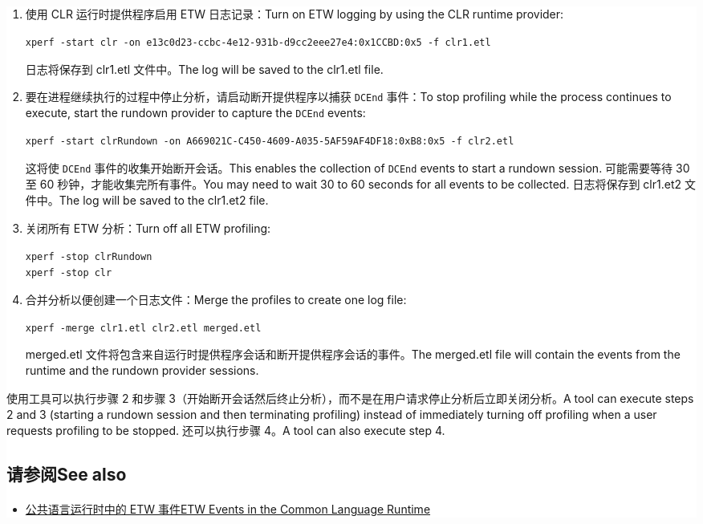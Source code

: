 1. <span data-ttu-id="6ce56-146">使用 CLR 运行时提供程序启用 ETW 日志记录：</span><span class="sxs-lookup"><span data-stu-id="6ce56-146">Turn on ETW logging by using the CLR runtime provider:</span></span>  
  
    ```console
    xperf -start clr -on e13c0d23-ccbc-4e12-931b-d9cc2eee27e4:0x1CCBD:0x5 -f clr1.etl      
    ```  
  
     <span data-ttu-id="6ce56-147">日志将保存到 clr1.etl 文件中。</span><span class="sxs-lookup"><span data-stu-id="6ce56-147">The log will be saved to the clr1.etl file.</span></span>  
  
2. <span data-ttu-id="6ce56-148">要在进程继续执行的过程中停止分析，请启动断开提供程序以捕获 `DCEnd` 事件：</span><span class="sxs-lookup"><span data-stu-id="6ce56-148">To stop profiling while the process continues to execute, start the rundown provider to capture the `DCEnd` events:</span></span>  
  
    ```console
    xperf -start clrRundown -on A669021C-C450-4609-A035-5AF59AF4DF18:0xB8:0x5 -f clr2.etl      
    ```  
  
     <span data-ttu-id="6ce56-149">这将使 `DCEnd` 事件的收集开始断开会话。</span><span class="sxs-lookup"><span data-stu-id="6ce56-149">This enables the collection of `DCEnd` events to start a rundown session.</span></span> <span data-ttu-id="6ce56-150">可能需要等待 30 至 60 秒钟，才能收集完所有事件。</span><span class="sxs-lookup"><span data-stu-id="6ce56-150">You may need to wait 30 to 60 seconds for all events to be collected.</span></span> <span data-ttu-id="6ce56-151">日志将保存到 clr1.et2 文件中。</span><span class="sxs-lookup"><span data-stu-id="6ce56-151">The log will be saved to the clr1.et2 file.</span></span>  
  
3. <span data-ttu-id="6ce56-152">关闭所有 ETW 分析：</span><span class="sxs-lookup"><span data-stu-id="6ce56-152">Turn off all ETW profiling:</span></span>  
  
    ```console
    xperf -stop clrRundown   
    xperf -stop clr  
    ```  
  
4. <span data-ttu-id="6ce56-153">合并分析以便创建一个日志文件：</span><span class="sxs-lookup"><span data-stu-id="6ce56-153">Merge the profiles to create one log file:</span></span>  
  
    ```console
    xperf -merge clr1.etl clr2.etl merged.etl  
    ```  
  
     <span data-ttu-id="6ce56-154">merged.etl 文件将包含来自运行时提供程序会话和断开提供程序会话的事件。</span><span class="sxs-lookup"><span data-stu-id="6ce56-154">The merged.etl file will contain the events from the runtime and the rundown provider sessions.</span></span>  
  
 <span data-ttu-id="6ce56-155">使用工具可以执行步骤 2 和步骤 3（开始断开会话然后终止分析），而不是在用户请求停止分析后立即关闭分析。</span><span class="sxs-lookup"><span data-stu-id="6ce56-155">A tool can execute steps 2 and 3 (starting a rundown session and then terminating profiling) instead of immediately turning off profiling when a user requests profiling to be stopped.</span></span> <span data-ttu-id="6ce56-156">还可以执行步骤 4。</span><span class="sxs-lookup"><span data-stu-id="6ce56-156">A tool can also execute step 4.</span></span>  
  
## <a name="see-also"></a><span data-ttu-id="6ce56-157">请参阅</span><span class="sxs-lookup"><span data-stu-id="6ce56-157">See also</span></span>

- [<span data-ttu-id="6ce56-158">公共语言运行时中的 ETW 事件</span><span class="sxs-lookup"><span data-stu-id="6ce56-158">ETW Events in the Common Language Runtime</span></span>](etw-events-in-the-common-language-runtime.md)
